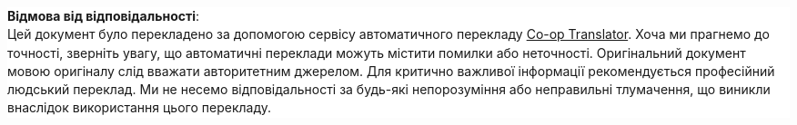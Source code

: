 
**Відмова від відповідальності**:  
Цей документ було перекладено за допомогою сервісу автоматичного перекладу [Co-op Translator](https://github.com/Azure/co-op-translator). Хоча ми прагнемо до точності, зверніть увагу, що автоматичні переклади можуть містити помилки або неточності. Оригінальний документ мовою оригіналу слід вважати авторитетним джерелом. Для критично важливої інформації рекомендується професійний людський переклад. Ми не несемо відповідальності за будь-які непорозуміння або неправильні тлумачення, що виникли внаслідок використання цього перекладу.